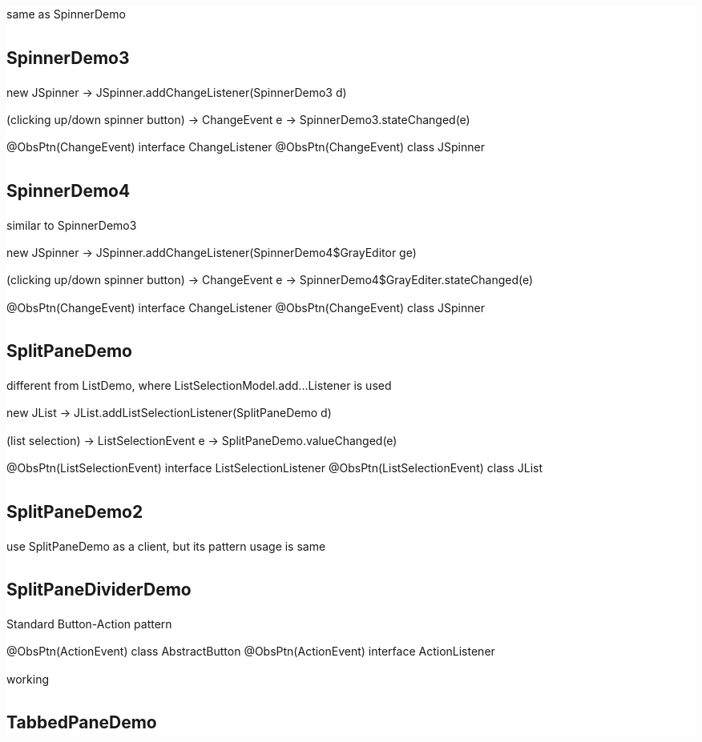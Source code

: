 same as SpinnerDemo



SpinnerDemo3
------------

new JSpinner -> JSpinner.addChangeListener(SpinnerDemo3 d)

(clicking up/down spinner button) -> ChangeEvent e -> SpinnerDemo3.stateChanged(e)

@ObsPtn(ChangeEvent) interface ChangeListener
@ObsPtn(ChangeEvent) class JSpinner



SpinnerDemo4
------------

similar to SpinnerDemo3

new JSpinner -> JSpinner.addChangeListener(SpinnerDemo4$GrayEditor ge)

(clicking up/down spinner button) -> ChangeEvent e -> SpinnerDemo4$GrayEditer.stateChanged(e)

@ObsPtn(ChangeEvent) interface ChangeListener
@ObsPtn(ChangeEvent) class JSpinner



SplitPaneDemo
-------------

different from ListDemo, where ListSelectionModel.add...Listener is used

new JList -> JList.addListSelectionListener(SplitPaneDemo d)

(list selection) -> ListSelectionEvent e -> SplitPaneDemo.valueChanged(e)

@ObsPtn(ListSelectionEvent) interface ListSelectionListener
@ObsPtn(ListSelectionEvent) class JList



SplitPaneDemo2
--------------

use SplitPaneDemo as a client, but its pattern usage is same



SplitPaneDividerDemo
--------------------

Standard Button-Action pattern

@ObsPtn(ActionEvent) class AbstractButton
@ObsPtn(ActionEvent) interface ActionListener

working


TabbedPaneDemo
--------------
